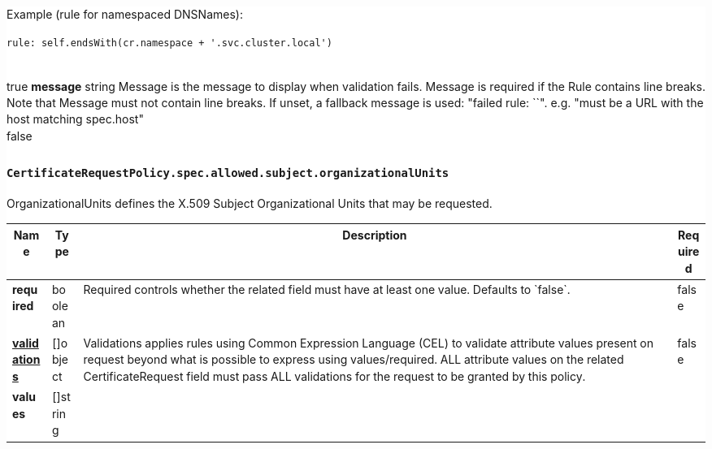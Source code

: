 Example (rule for namespaced DNSNames):
```
rule: self.endsWith(cr.namespace + '.svc.cluster.local')
```
<br/>
        </td>
        <td>true</td>
      </tr><tr>
        <td><b>message</b></td>
        <td>string</td>
        <td>
          Message is the message to display when validation fails.
Message is required if the Rule contains line breaks. Note that Message
must not contain line breaks.
If unset, a fallback message is used: "failed rule: `<rule>`".
e.g. "must be a URL with the host matching spec.host"
<br/>
        </td>
        <td>false</td>
      </tr></tbody>
</table>


### `CertificateRequestPolicy.spec.allowed.subject.organizationalUnits`


OrganizationalUnits defines the X.509 Subject Organizational Units that
may be requested.

<table>
    <thead>
        <tr>
            <th>Name</th>
            <th>Type</th>
            <th>Description</th>
            <th>Required</th>
        </tr>
    </thead>
    <tbody><tr>
        <td><b>required</b></td>
        <td>boolean</td>
        <td>
          Required controls whether the related field must have at least one value.
Defaults to `false`.
<br/>
        </td>
        <td>false</td>
      </tr><tr>
        <td><b><a href="#certificaterequestpolicyspecallowedsubjectorganizationalunitsvalidationsindex">validations</a></b></td>
        <td>[]object</td>
        <td>
          Validations applies rules using Common Expression Language (CEL) to
validate attribute values present on request beyond what is possible
to express using values/required.
ALL attribute values on the related CertificateRequest field must pass
ALL validations for the request to be granted by this policy.
<br/>
        </td>
        <td>false</td>
      </tr><tr>
        <td><b>values</b></td>
        <td>[]string</td>
        <td>